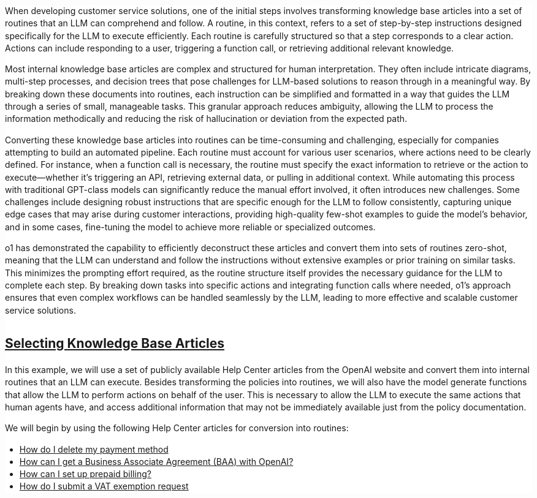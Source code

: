 When developing customer service solutions, one of the initial steps involves transforming knowledge base articles into a set of routines that an LLM can comprehend and follow. A routine, in this context, refers to a set of step-by-step instructions designed specifically for the LLM to execute efficiently. Each routine is carefully structured so that a step corresponds to a clear action. Actions can include responding to a user, triggering a function call, or retrieving additional relevant knowledge.

Most internal knowledge base articles are complex and structured for human interpretation. They often include intricate diagrams, multi-step processes, and decision trees that pose challenges for LLM-based solutions to reason through in a meaningful way. By breaking down these documents into routines, each instruction can be simplified and formatted in a way that guides the LLM through a series of small, manageable tasks. This granular approach reduces ambiguity, allowing the LLM to process the information methodically and reducing the risk of hallucination or deviation from the expected path.

Converting these knowledge base articles into routines can be time-consuming and challenging, especially for companies attempting to build an automated pipeline. Each routine must account for various user scenarios, where actions need to be clearly defined. For instance, when a function call is necessary, the routine must specify the exact information to retrieve or the action to execute—whether it’s triggering an API, retrieving external data, or pulling in additional context. While automating this process with traditional GPT-class models can significantly reduce the manual effort involved, it often introduces new challenges. Some challenges include designing robust instructions that are specific enough for the LLM to follow consistently, capturing unique edge cases that may arise during customer interactions, providing high-quality few-shot examples to guide the model’s behavior, and in some cases, fine-tuning the model to achieve more reliable or specialized outcomes.

o1 has demonstrated the capability to efficiently deconstruct these articles and convert them into sets of routines zero-shot, meaning that the LLM can understand and follow the instructions without extensive examples or prior training on similar tasks. This minimizes the prompting effort required, as the routine structure itself provides the necessary guidance for the LLM to complete each step. By breaking down tasks into specific actions and integrating function calls where needed, o1’s approach ensures that even complex workflows can be handled seamlessly by the LLM, leading to more effective and scalable customer service solutions.

## [Selecting Knowledge Base Articles](https://cookbook.openai.com/examples/o1/using_reasoning_for_routine_generation#selecting-knowledge-base-articles)

In this example, we will use a set of publicly available Help Center articles from the OpenAI website and convert them into internal routines that an LLM can execute. Besides transforming the policies into routines, we will also have the model generate functions that allow the LLM to perform actions on behalf of the user. This is necessary to allow the LLM to execute the same actions that human agents have, and access additional information that may not be immediately available just from the policy documentation.

We will begin by using the following Help Center articles for conversion into routines:

* [How do I delete my payment method](https://help.openai.com/en/articles/8156070-how-do-i-delete-my-payment-method)
* [How can I get a Business Associate Agreement (BAA) with OpenAI?](https://help.openai.com/en/articles/8660679-how-can-i-get-a-business-associate-agreement-baa-with-openai)
* [How can I set up prepaid billing?](https://help.openai.com/en/articles/8264644-how-can-i-set-up-prepaid-billing)
* [How do I submit a VAT exemption request](https://help.openai.com/en/articles/7232908-how-do-i-submit-a-vat-exemption-request)
